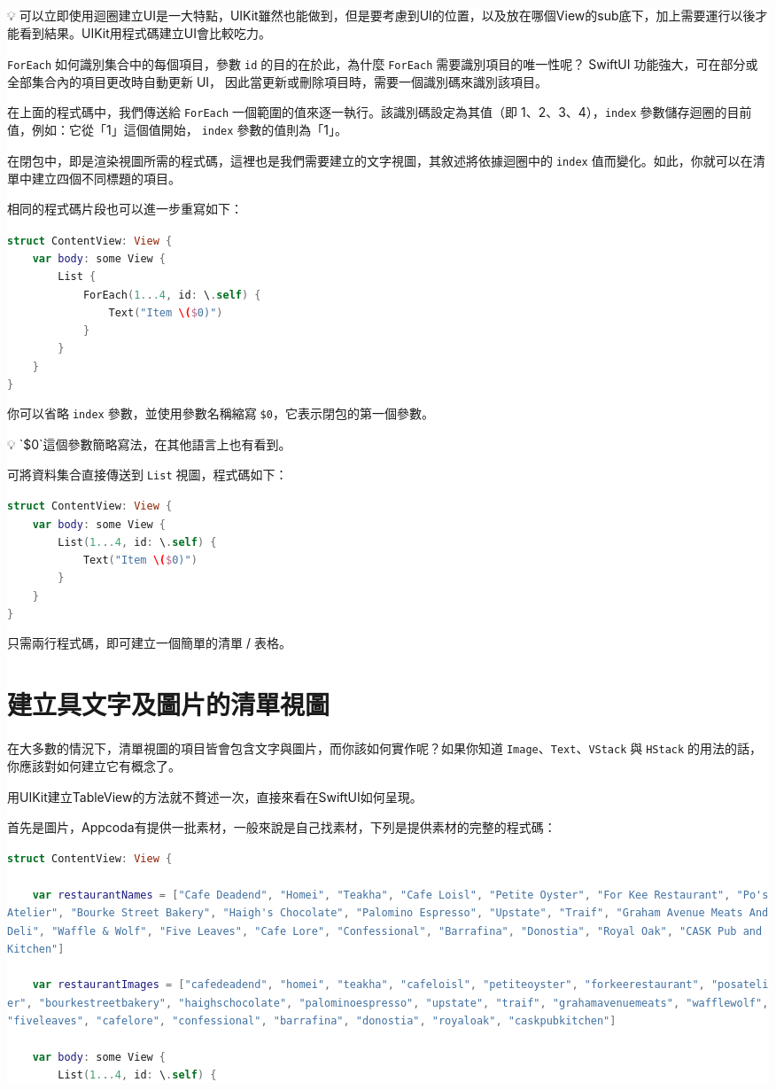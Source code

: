 <aside>
💡 可以立即使用迴圈建立UI是一大特點，UIKit雖然也能做到，但是要考慮到UI的位置，以及放在哪個View的sub底下，加上需要運行以後才能看到結果。UIKit用程式碼建立UI會比較吃力。

</aside>

`ForEach` 如何識別集合中的每個項目，參數 `id` 的目的在於此，為什麼 `ForEach` 需要識別項目的唯一性呢？ SwiftUI 功能強大，可在部分或全部集合內的項目更改時自動更新 UI， 因此當更新或刪除項目時，需要一個識別碼來識別該項目。

在上面的程式碼中，我們傳送給 `ForEach` 一個範圍的值來逐一執行。該識別碼設定為其值（即 1、2、3、4），`index` 參數儲存迴圈的目前值，例如：它從「1」這個值開始， `index` 參數的值則為「1」。

在閉包中，即是渲染視圖所需的程式碼，這裡也是我們需要建立的文字視圖，其敘述將依據迴圈中的 `index` 值而變化。如此，你就可以在清單中建立四個不同標題的項目。

相同的程式碼片段也可以進一步重寫如下：

```swift
struct ContentView: View {
    var body: some View {
        List {
            ForEach(1...4, id: \.self) {
                Text("Item \($0)")
            }
        }
    }
}
```

你可以省略 `index` 參數，並使用參數名稱縮寫 `$0`，它表示閉包的第一個參數。

<aside>
💡 `$0`這個參數簡略寫法，在其他語言上也有看到。

</aside>

可將資料集合直接傳送到 `List` 視圖，程式碼如下：

```swift
struct ContentView: View {
    var body: some View {
        List(1...4, id: \.self) {
            Text("Item \($0)")
        }
    }
}
```

只需兩行程式碼，即可建立一個簡單的清單 / 表格。

# ****建立具文字及圖片的清單視圖****

在大多數的情況下，清單視圖的項目皆會包含文字與圖片，而你該如何實作呢？如果你知道 `Image`、`Text`、`VStack` 與 `HStack` 的用法的話，你應該對如何建立它有概念了。

用UIKit建立TableView的方法就不贅述一次，直接來看在SwiftUI如何呈現。

首先是圖片，Appcoda有提供一批素材，一般來說是自己找素材，下列是提供素材的完整的程式碼：

```swift
struct ContentView: View {

    var restaurantNames = ["Cafe Deadend", "Homei", "Teakha", "Cafe Loisl", "Petite Oyster", "For Kee Restaurant", "Po's Atelier", "Bourke Street Bakery", "Haigh's Chocolate", "Palomino Espresso", "Upstate", "Traif", "Graham Avenue Meats And Deli", "Waffle & Wolf", "Five Leaves", "Cafe Lore", "Confessional", "Barrafina", "Donostia", "Royal Oak", "CASK Pub and Kitchen"]

    var restaurantImages = ["cafedeadend", "homei", "teakha", "cafeloisl", "petiteoyster", "forkeerestaurant", "posatelier", "bourkestreetbakery", "haighschocolate", "palominoespresso", "upstate", "traif", "grahamavenuemeats", "wafflewolf", "fiveleaves", "cafelore", "confessional", "barrafina", "donostia", "royaloak", "caskpubkitchen"]

    var body: some View {
        List(1...4, id: \.self) {
```